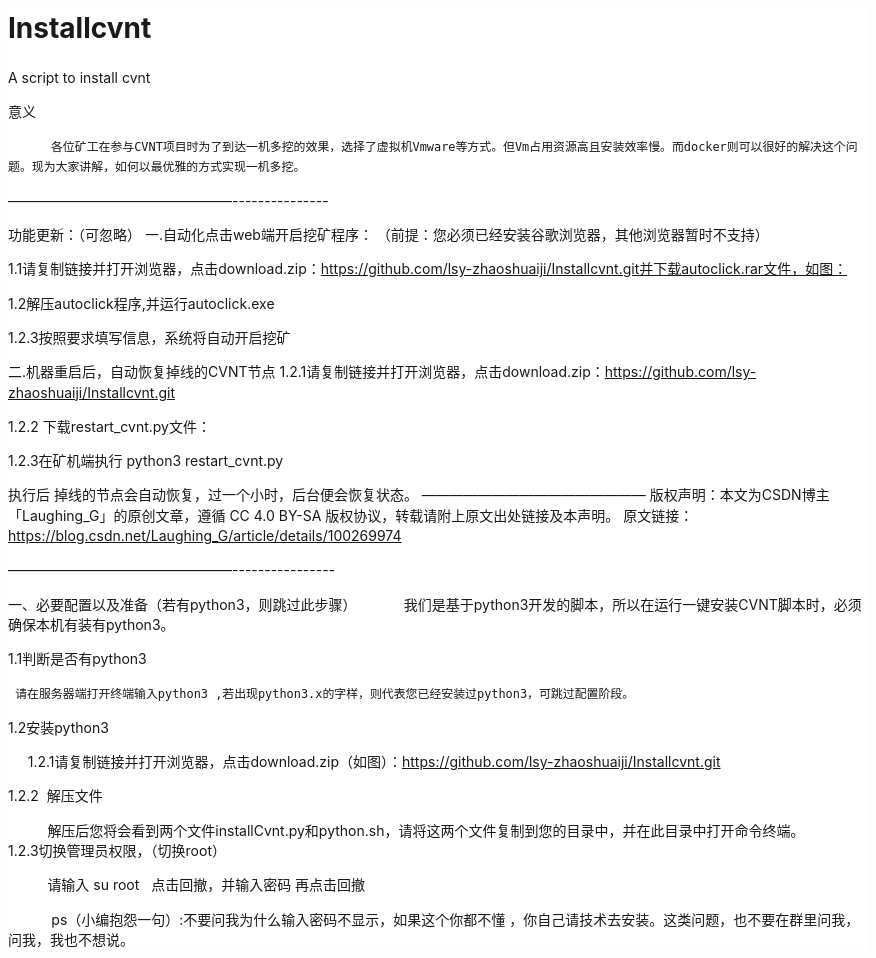 # Installcvnt
A script to install cvnt



意义
          
          
          
          各位矿工在参与CVNT项目时为了到达一机多挖的效果，选择了虚拟机Vmware等方式。但Vm占用资源高且安装效率慢。而docker则可以很好的解决这个问题。现为大家讲解，如何以最优雅的方式实现一机多挖。


————————————————---------------
          
功能更新：（可忽略）
一.自动化点击web端开启挖矿程序：
（前提：您必须已经安装谷歌浏览器，其他浏览器暂时不支持）

1.1请复制链接并打开浏览器，点击download.zip：https://github.com/lsy-zhaoshuaiji/Installcvnt.git并下载autoclick.rar文件，如图：



1.2解压autoclick程序,并运行autoclick.exe

1.2.3按照要求填写信息，系统将自动开启挖矿

二.机器重启后，自动恢复掉线的CVNT节点
1.2.1请复制链接并打开浏览器，点击download.zip：https://github.com/lsy-zhaoshuaiji/Installcvnt.git

1.2.2 下载restart_cvnt.py文件：

1.2.3在矿机端执行 python3 restart_cvnt.py

执行后 掉线的节点会自动恢复，过一个小时，后台便会恢复状态。
————————————————
版权声明：本文为CSDN博主「Laughing_G」的原创文章，遵循 CC 4.0 BY-SA 版权协议，转载请附上原文出处链接及本声明。
原文链接：https://blog.csdn.net/Laughing_G/article/details/100269974

————————————————----------------

一、必要配置以及准备（若有python3，则跳过此步骤）
           我们是基于python3开发的脚本，所以在运行一键安装CVNT脚本时，必须确保本机有装有python3。

1.1判断是否有python3

     请在服务器端打开终端输入python3 ,若出现python3.x的字样，则代表您已经安装过python3，可跳过配置阶段。


1.2安装python3

     1.2.1请复制链接并打开浏览器，点击download.zip（如图）：https://github.com/lsy-zhaoshuaiji/Installcvnt.git


1.2.2  解压文件

          解压后您将会看到两个文件installCvnt.py和python.sh，请将这两个文件复制到您的目录中，并在此目录中打开命令终端。         
1.2.3切换管理员权限，（切换root）

          请输入 su root   点击回撤，并输入密码 再点击回撤

           ps（小编抱怨一句）:不要问我为什么输入密码不显示，如果这个你都不懂 ，你自己请技术去安装。这类问题，也不要在群里问我，问我，我也不想说。
